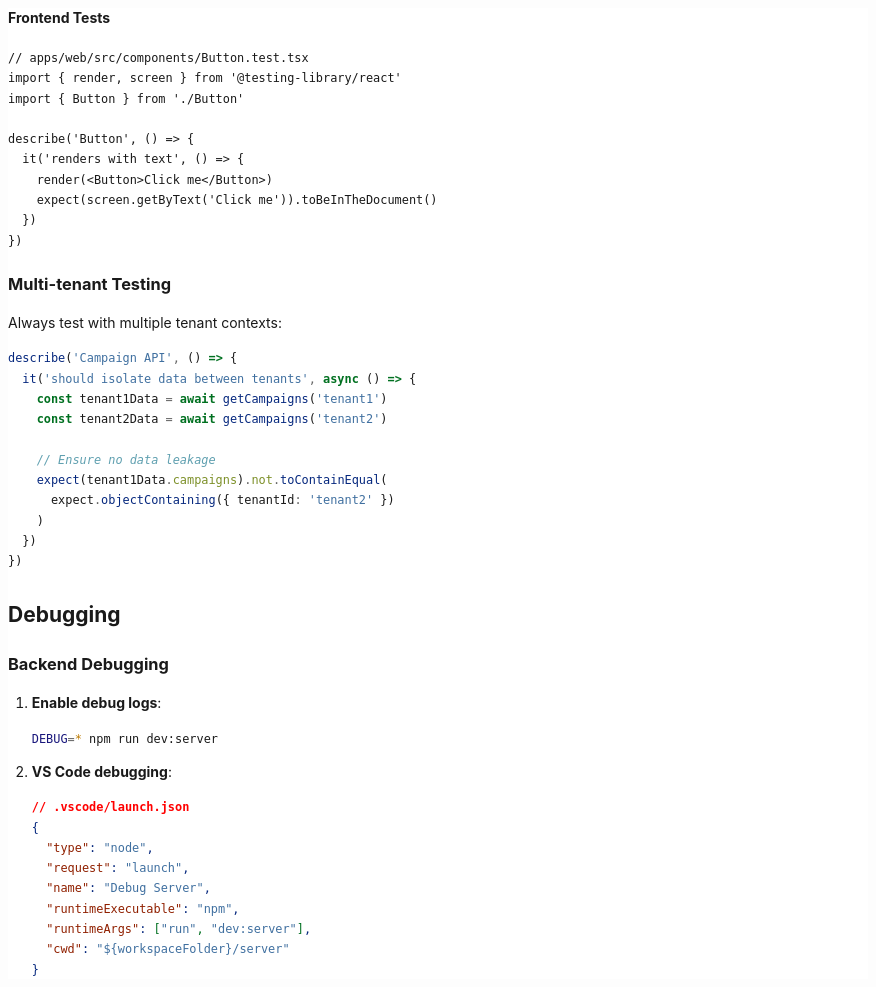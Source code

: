 #### Frontend Tests
```tsx
// apps/web/src/components/Button.test.tsx
import { render, screen } from '@testing-library/react'
import { Button } from './Button'

describe('Button', () => {
  it('renders with text', () => {
    render(<Button>Click me</Button>)
    expect(screen.getByText('Click me')).toBeInTheDocument()
  })
})
```

### Multi-tenant Testing

Always test with multiple tenant contexts:

```typescript
describe('Campaign API', () => {
  it('should isolate data between tenants', async () => {
    const tenant1Data = await getCampaigns('tenant1')
    const tenant2Data = await getCampaigns('tenant2')

    // Ensure no data leakage
    expect(tenant1Data.campaigns).not.toContainEqual(
      expect.objectContaining({ tenantId: 'tenant2' })
    )
  })
})
```

## Debugging

### Backend Debugging

1. **Enable debug logs**:
   ```bash
   DEBUG=* npm run dev:server
   ```

2. **VS Code debugging**:
   ```json
   // .vscode/launch.json
   {
     "type": "node",
     "request": "launch",
     "name": "Debug Server",
     "runtimeExecutable": "npm",
     "runtimeArgs": ["run", "dev:server"],
     "cwd": "${workspaceFolder}/server"
   }
   ```
